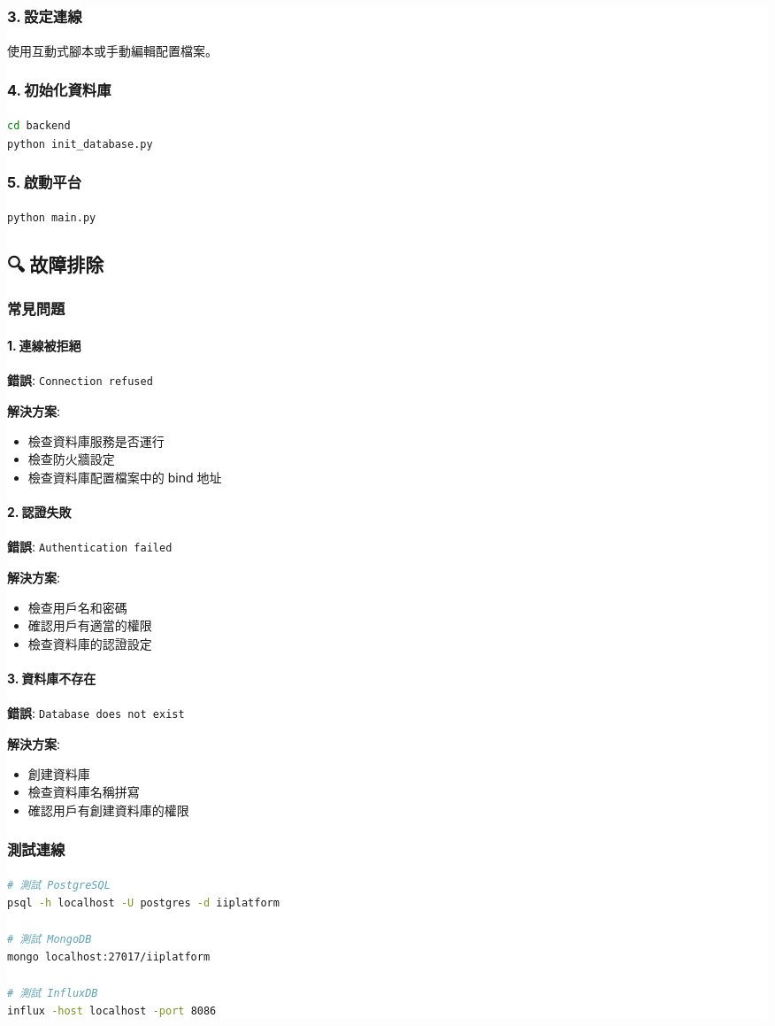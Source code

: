 ### 3. 設定連線

使用互動式腳本或手動編輯配置檔案。

### 4. 初始化資料庫

```bash
cd backend
python init_database.py
```

### 5. 啟動平台

```bash
python main.py
```

## 🔍 故障排除

### 常見問題

#### 1. 連線被拒絕

**錯誤**: `Connection refused`

**解決方案**:
- 檢查資料庫服務是否運行
- 檢查防火牆設定
- 檢查資料庫配置檔案中的 bind 地址

#### 2. 認證失敗

**錯誤**: `Authentication failed`

**解決方案**:
- 檢查用戶名和密碼
- 確認用戶有適當的權限
- 檢查資料庫的認證設定

#### 3. 資料庫不存在

**錯誤**: `Database does not exist`

**解決方案**:
- 創建資料庫
- 檢查資料庫名稱拼寫
- 確認用戶有創建資料庫的權限

### 測試連線

```bash
# 測試 PostgreSQL
psql -h localhost -U postgres -d iiplatform

# 測試 MongoDB
mongo localhost:27017/iiplatform

# 測試 InfluxDB
influx -host localhost -port 8086
```
